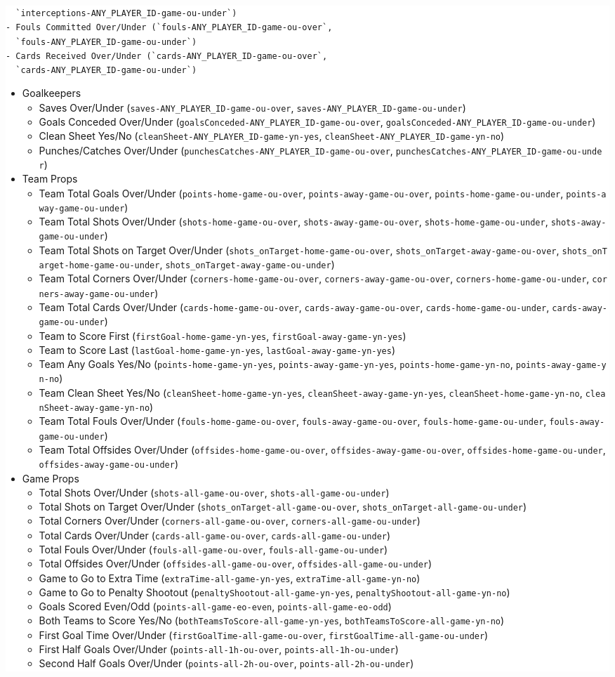       `interceptions-ANY_PLAYER_ID-game-ou-under`)
    - Fouls Committed Over/Under (`fouls-ANY_PLAYER_ID-game-ou-over`,
      `fouls-ANY_PLAYER_ID-game-ou-under`)
    - Cards Received Over/Under (`cards-ANY_PLAYER_ID-game-ou-over`,
      `cards-ANY_PLAYER_ID-game-ou-under`)
  - Goalkeepers
    - Saves Over/Under (`saves-ANY_PLAYER_ID-game-ou-over`, `saves-ANY_PLAYER_ID-game-ou-under`)
    - Goals Conceded Over/Under (`goalsConceded-ANY_PLAYER_ID-game-ou-over`,
      `goalsConceded-ANY_PLAYER_ID-game-ou-under`)
    - Clean Sheet Yes/No (`cleanSheet-ANY_PLAYER_ID-game-yn-yes`,
      `cleanSheet-ANY_PLAYER_ID-game-yn-no`)
    - Punches/Catches Over/Under (`punchesCatches-ANY_PLAYER_ID-game-ou-over`,
      `punchesCatches-ANY_PLAYER_ID-game-ou-under`)
- Team Props
  - Team Total Goals Over/Under (`points-home-game-ou-over`, `points-away-game-ou-over`,
    `points-home-game-ou-under`, `points-away-game-ou-under`)
  - Team Total Shots Over/Under (`shots-home-game-ou-over`, `shots-away-game-ou-over`,
    `shots-home-game-ou-under`, `shots-away-game-ou-under`)
  - Team Total Shots on Target Over/Under (`shots_onTarget-home-game-ou-over`,
    `shots_onTarget-away-game-ou-over`, `shots_onTarget-home-game-ou-under`,
    `shots_onTarget-away-game-ou-under`)
  - Team Total Corners Over/Under (`corners-home-game-ou-over`, `corners-away-game-ou-over`,
    `corners-home-game-ou-under`, `corners-away-game-ou-under`)
  - Team Total Cards Over/Under (`cards-home-game-ou-over`, `cards-away-game-ou-over`,
    `cards-home-game-ou-under`, `cards-away-game-ou-under`)
  - Team to Score First (`firstGoal-home-game-yn-yes`, `firstGoal-away-game-yn-yes`)
  - Team to Score Last (`lastGoal-home-game-yn-yes`, `lastGoal-away-game-yn-yes`)
  - Team Any Goals Yes/No (`points-home-game-yn-yes`, `points-away-game-yn-yes`,
    `points-home-game-yn-no`, `points-away-game-yn-no`)
  - Team Clean Sheet Yes/No (`cleanSheet-home-game-yn-yes`, `cleanSheet-away-game-yn-yes`,
    `cleanSheet-home-game-yn-no`, `cleanSheet-away-game-yn-no`)
  - Team Total Fouls Over/Under (`fouls-home-game-ou-over`, `fouls-away-game-ou-over`,
    `fouls-home-game-ou-under`, `fouls-away-game-ou-under`)
  - Team Total Offsides Over/Under (`offsides-home-game-ou-over`, `offsides-away-game-ou-over`,
    `offsides-home-game-ou-under`, `offsides-away-game-ou-under`)
- Game Props
  - Total Shots Over/Under (`shots-all-game-ou-over`, `shots-all-game-ou-under`)
  - Total Shots on Target Over/Under (`shots_onTarget-all-game-ou-over`,
    `shots_onTarget-all-game-ou-under`)
  - Total Corners Over/Under (`corners-all-game-ou-over`, `corners-all-game-ou-under`)
  - Total Cards Over/Under (`cards-all-game-ou-over`, `cards-all-game-ou-under`)
  - Total Fouls Over/Under (`fouls-all-game-ou-over`, `fouls-all-game-ou-under`)
  - Total Offsides Over/Under (`offsides-all-game-ou-over`, `offsides-all-game-ou-under`)
  - Game to Go to Extra Time (`extraTime-all-game-yn-yes`, `extraTime-all-game-yn-no`)
  - Game to Go to Penalty Shootout (`penaltyShootout-all-game-yn-yes`,
    `penaltyShootout-all-game-yn-no`)
  - Goals Scored Even/Odd (`points-all-game-eo-even`, `points-all-game-eo-odd`)
  - Both Teams to Score Yes/No (`bothTeamsToScore-all-game-yn-yes`,
    `bothTeamsToScore-all-game-yn-no`)
  - First Goal Time Over/Under (`firstGoalTime-all-game-ou-over`, `firstGoalTime-all-game-ou-under`)
  - First Half Goals Over/Under (`points-all-1h-ou-over`, `points-all-1h-ou-under`)
  - Second Half Goals Over/Under (`points-all-2h-ou-over`, `points-all-2h-ou-under`)
